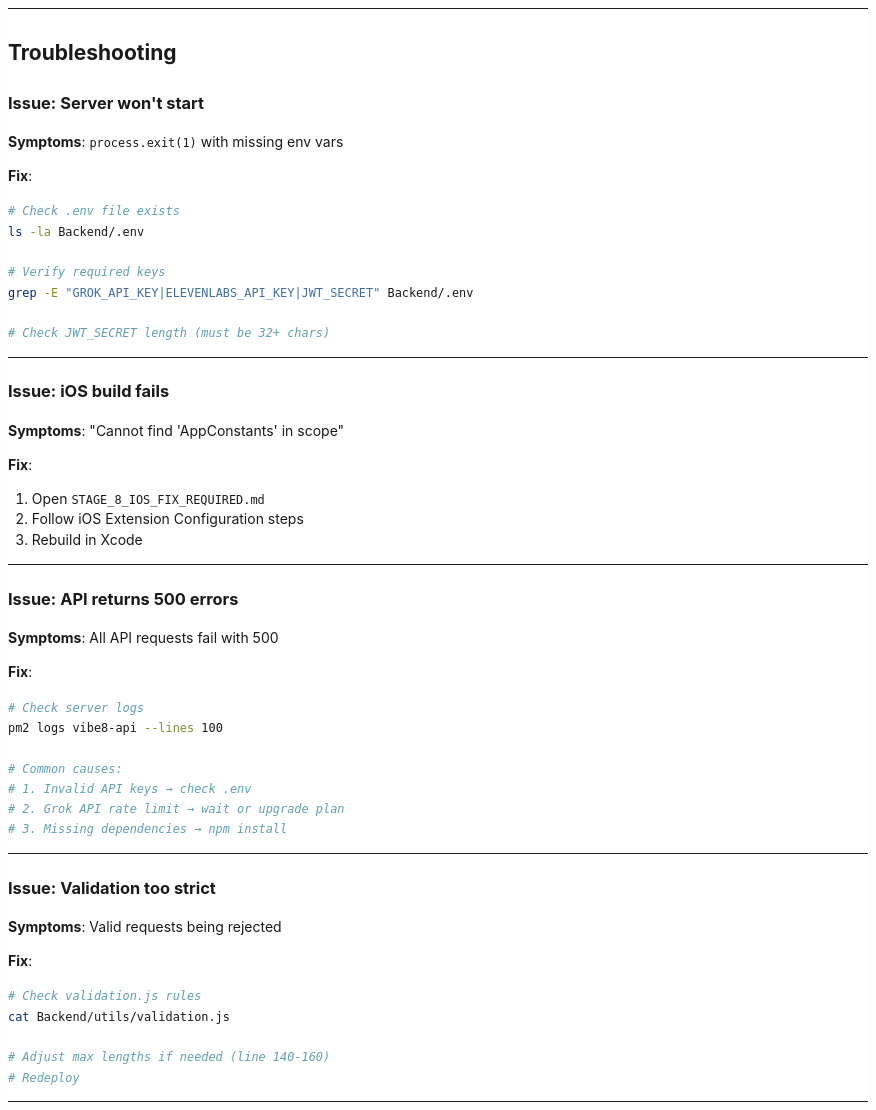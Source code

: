
---

## Troubleshooting

### Issue: Server won't start

**Symptoms**: `process.exit(1)` with missing env vars

**Fix**:
```bash
# Check .env file exists
ls -la Backend/.env

# Verify required keys
grep -E "GROK_API_KEY|ELEVENLABS_API_KEY|JWT_SECRET" Backend/.env

# Check JWT_SECRET length (must be 32+ chars)
```

---

### Issue: iOS build fails

**Symptoms**: "Cannot find 'AppConstants' in scope"

**Fix**:
1. Open `STAGE_8_IOS_FIX_REQUIRED.md`
2. Follow iOS Extension Configuration steps
3. Rebuild in Xcode

---

### Issue: API returns 500 errors

**Symptoms**: All API requests fail with 500

**Fix**:
```bash
# Check server logs
pm2 logs vibe8-api --lines 100

# Common causes:
# 1. Invalid API keys → check .env
# 2. Grok API rate limit → wait or upgrade plan
# 3. Missing dependencies → npm install
```

---

### Issue: Validation too strict

**Symptoms**: Valid requests being rejected

**Fix**:
```bash
# Check validation.js rules
cat Backend/utils/validation.js

# Adjust max lengths if needed (line 140-160)
# Redeploy
```

---